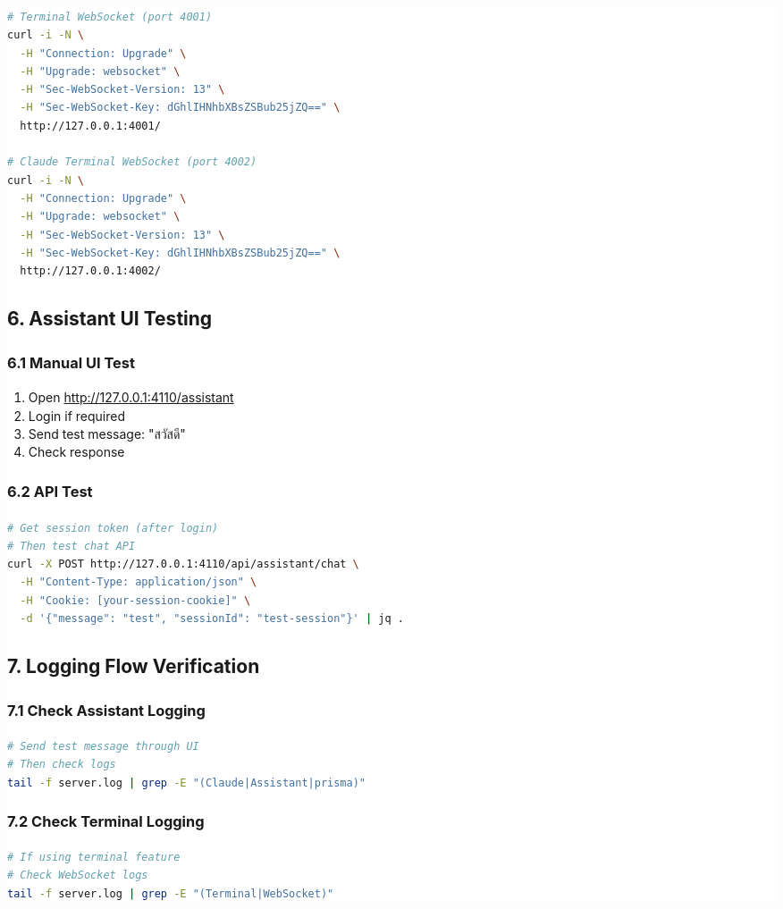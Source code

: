 ```bash
# Terminal WebSocket (port 4001)
curl -i -N \
  -H "Connection: Upgrade" \
  -H "Upgrade: websocket" \
  -H "Sec-WebSocket-Version: 13" \
  -H "Sec-WebSocket-Key: dGhlIHNhbXBsZSBub25jZQ==" \
  http://127.0.0.1:4001/

# Claude Terminal WebSocket (port 4002)
curl -i -N \
  -H "Connection: Upgrade" \
  -H "Upgrade: websocket" \
  -H "Sec-WebSocket-Version: 13" \
  -H "Sec-WebSocket-Key: dGhlIHNhbXBsZSBub25jZQ==" \
  http://127.0.0.1:4002/
```

## 6. Assistant UI Testing

### 6.1 Manual UI Test

1. Open http://127.0.0.1:4110/assistant
2. Login if required
3. Send test message: "สวัสดี"
4. Check response

### 6.2 API Test

```bash
# Get session token (after login)
# Then test chat API
curl -X POST http://127.0.0.1:4110/api/assistant/chat \
  -H "Content-Type: application/json" \
  -H "Cookie: [your-session-cookie]" \
  -d '{"message": "test", "sessionId": "test-session"}' | jq .
```

## 7. Logging Flow Verification

### 7.1 Check Assistant Logging

```bash
# Send test message through UI
# Then check logs
tail -f server.log | grep -E "(Claude|Assistant|prisma)"
```

### 7.2 Check Terminal Logging

```bash
# If using terminal feature
# Check WebSocket logs
tail -f server.log | grep -E "(Terminal|WebSocket)"
```
